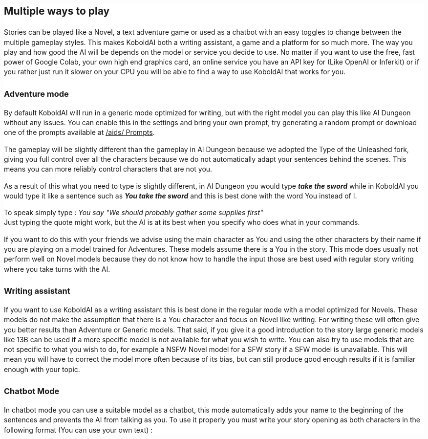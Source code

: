 ## Multiple ways to play

Stories can be played like a Novel, a text adventure game or used as a chatbot with an easy toggles to change between the multiple gameplay styles. This makes KoboldAI both a writing assistant, a game and a platform for so much more. The way you play and how good the AI will be depends on the model or service you decide to use. No matter if you want to use the free, fast power of Google Colab, your own high end graphics card, an online service you have an API key for (Like OpenAI or Inferkit) or if you rather just run it slower on your CPU you will be able to find a way to use KoboldAI that works for you.

### Adventure mode

By default KoboldAI will run in a generic mode optimized for writing, but with the right model you can play this like AI Dungeon without any issues. You can enable this in the settings and bring your own prompt, try generating a random prompt or download one of the prompts available at [/aids/ Prompts](https://aetherroom.club/).

The gameplay will be slightly different than the gameplay in AI Dungeon because we adopted the Type of the Unleashed fork, giving you full control over all the characters because we do not automatically adapt your sentences behind the scenes. This means you can more reliably control characters that are not you.

As a result of this what you need to type is slightly different, in AI Dungeon you would type _**take the sword**_ while in KoboldAI you would type it like a sentence such as _**You take the sword**_ and this is best done with the word You instead of I.

To speak simply type : _You say "We should probably gather some supplies first"_  
Just typing the quote might work, but the AI is at its best when you specify who does what in your commands.

If you want to do this with your friends we advise using the main character as You and using the other characters by their name if you are playing on a model trained for Adventures. These models assume there is a You in the story. This mode does usually not perform well on Novel models because they do not know how to handle the input those are best used with regular story writing where you take turns with the AI.

### Writing assistant

If you want to use KoboldAI as a writing assistant this is best done in the regular mode with a model optimized for Novels. These models do not make the assumption that there is a You character and focus on Novel like writing. For writing these will often give you better results than Adventure or Generic models. That said, if you give it a good introduction to the story large generic models like 13B can be used if a more specific model is not available for what you wish to write. You can also try to use models that are not specific to what you wish to do, for example a NSFW Novel model for a SFW story if a SFW model is unavailable. This will mean you will have to correct the model more often because of its bias, but can still produce good enough results if it is familiar enough with your topic.

### Chatbot Mode

In chatbot mode you can use a suitable model as a chatbot, this mode automatically adds your name to the beginning of the sentences and prevents the AI from talking as you. To use it properly you must write your story opening as both characters in the following format (You can use your own text) :
